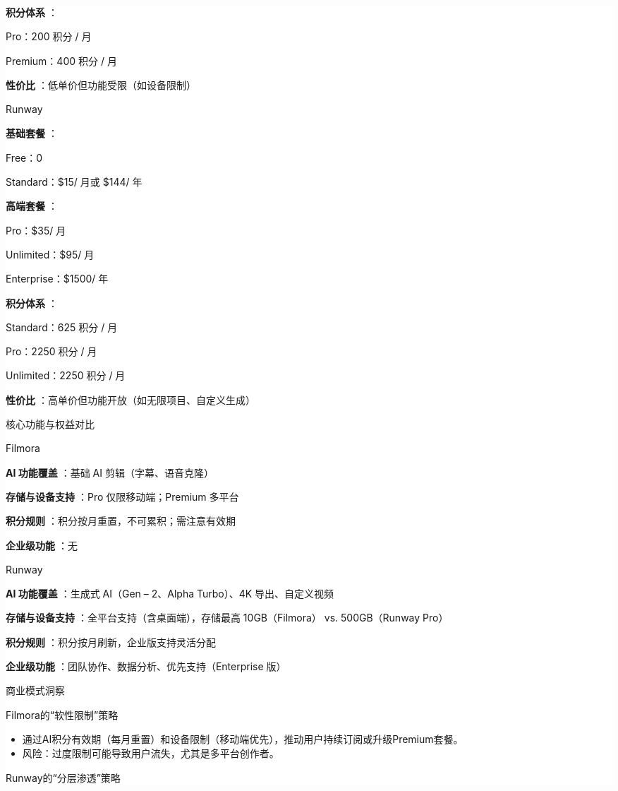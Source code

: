 **积分体系** ：

Pro：200 积分 / 月

Premium：400 积分 / 月

**性价比** ：低单价但功能受限（如设备限制）

Runway

**基础套餐** ：

Free：0

Standard：$15/ 月或 $144/ 年

**高端套餐** ：

Pro：$35/ 月

Unlimited：$95/ 月

Enterprise：$1500/ 年

**积分体系** ：

Standard：625 积分 / 月

Pro：2250 积分 / 月

Unlimited：2250 积分 / 月

**性价比** ：高单价但功能开放（如无限项目、自定义生成）

核心功能与权益对比

Filmora

**AI 功能覆盖** ：基础 AI 剪辑（字幕、语音克隆）

**存储与设备支持** ：Pro 仅限移动端；Premium 多平台

**积分规则** ：积分按月重置，不可累积；需注意有效期

**企业级功能** ：无

Runway

**AI 功能覆盖** ：生成式 AI（Gen – 2、Alpha Turbo）、4K 导出、自定义视频

**存储与设备支持** ：全平台支持（含桌面端），存储最高 10GB（Filmora） vs. 500GB（Runway Pro）

**积分规则** ：积分按月刷新，企业版支持灵活分配

**企业级功能** ：团队协作、数据分析、优先支持（Enterprise 版）

商业模式洞察

Filmora的“软性限制”策略

*   通过AI积分有效期（每月重置）和设备限制（移动端优先），推动用户持续订阅或升级Premium套餐。
*   风险：过度限制可能导致用户流失，尤其是多平台创作者。

Runway的“分层渗透”策略
